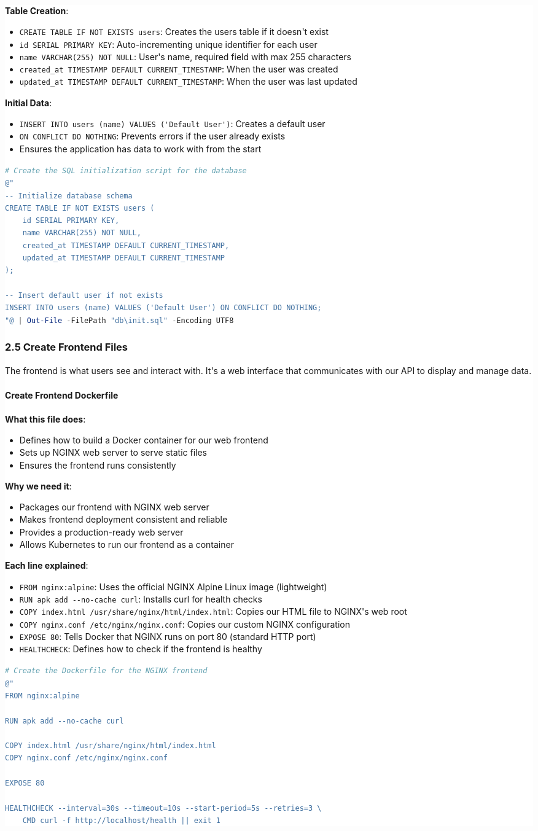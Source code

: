 **Table Creation**:
- `CREATE TABLE IF NOT EXISTS users`: Creates the users table if it doesn't exist
- `id SERIAL PRIMARY KEY`: Auto-incrementing unique identifier for each user
- `name VARCHAR(255) NOT NULL`: User's name, required field with max 255 characters
- `created_at TIMESTAMP DEFAULT CURRENT_TIMESTAMP`: When the user was created
- `updated_at TIMESTAMP DEFAULT CURRENT_TIMESTAMP`: When the user was last updated

**Initial Data**:
- `INSERT INTO users (name) VALUES ('Default User')`: Creates a default user
- `ON CONFLICT DO NOTHING`: Prevents errors if the user already exists
- Ensures the application has data to work with from the start
```powershell
# Create the SQL initialization script for the database
@"
-- Initialize database schema
CREATE TABLE IF NOT EXISTS users (
    id SERIAL PRIMARY KEY,
    name VARCHAR(255) NOT NULL,
    created_at TIMESTAMP DEFAULT CURRENT_TIMESTAMP,
    updated_at TIMESTAMP DEFAULT CURRENT_TIMESTAMP
);

-- Insert default user if not exists
INSERT INTO users (name) VALUES ('Default User') ON CONFLICT DO NOTHING;
"@ | Out-File -FilePath "db\init.sql" -Encoding UTF8
```

### 2.5 Create Frontend Files

The frontend is what users see and interact with. It's a web interface that communicates with our API to display and manage data.

#### Create Frontend Dockerfile

**What this file does**:
- Defines how to build a Docker container for our web frontend
- Sets up NGINX web server to serve static files
- Ensures the frontend runs consistently

**Why we need it**:
- Packages our frontend with NGINX web server
- Makes frontend deployment consistent and reliable
- Provides a production-ready web server
- Allows Kubernetes to run our frontend as a container

**Each line explained**:
- `FROM nginx:alpine`: Uses the official NGINX Alpine Linux image (lightweight)
- `RUN apk add --no-cache curl`: Installs curl for health checks
- `COPY index.html /usr/share/nginx/html/index.html`: Copies our HTML file to NGINX's web root
- `COPY nginx.conf /etc/nginx/nginx.conf`: Copies our custom NGINX configuration
- `EXPOSE 80`: Tells Docker that NGINX runs on port 80 (standard HTTP port)
- `HEALTHCHECK`: Defines how to check if the frontend is healthy
```powershell
# Create the Dockerfile for the NGINX frontend
@"
FROM nginx:alpine

RUN apk add --no-cache curl

COPY index.html /usr/share/nginx/html/index.html
COPY nginx.conf /etc/nginx/nginx.conf

EXPOSE 80

HEALTHCHECK --interval=30s --timeout=10s --start-period=5s --retries=3 \
    CMD curl -f http://localhost/health || exit 1
```